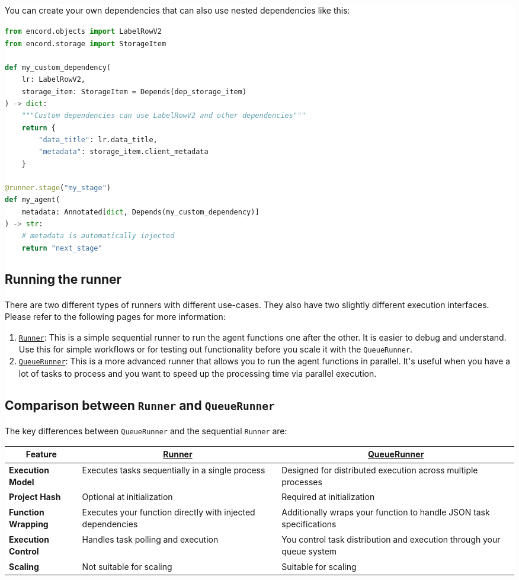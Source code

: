 
You can create your own dependencies that can also use nested dependencies like this:

```python
from encord.objects import LabelRowV2
from encord.storage import StorageItem

def my_custom_dependency(
    lr: LabelRowV2,
    storage_item: StorageItem = Depends(dep_storage_item)
) -> dict:
    """Custom dependencies can use LabelRowV2 and other dependencies"""
    return {
        "data_title": lr.data_title,
        "metadata": storage_item.client_metadata
    }

@runner.stage("my_stage")
def my_agent(
    metadata: Annotated[dict, Depends(my_custom_dependency)]
) -> str:
    # metadata is automatically injected
    return "next_stage"
```

## Running the runner

There are two different types of runners with different use-cases. They also have two slightly different execution interfaces. 
Please refer to the following pages for more information:

1. [`Runner`](./sequential_runner.md#running-agents):  This is a simple sequential runner to run the agent functions one after the other. It is easier to debug and understand. Use this for simple workflows or for testing out functionality before you scale it with the `QueueRunner`.
2. [`QueueRunner`](./queue_runner.md#basic-usage): This is a more advanced runner that allows you to run the agent functions in parallel. It's useful when you have a lot of tasks to process and you want to speed up the processing time via parallel execution.

## Comparison between `Runner` and `QueueRunner`

The key differences between `QueueRunner` and the sequential `Runner` are:

| Feature | [Runner](./sequential_runner.md) | [QueueRunner](./queue_runner.md) |
|---------|---------|-------------|
| **Execution Model** | Executes tasks sequentially in a single process | Designed for distributed execution across multiple processes |
| **Project Hash** | Optional at initialization | Required at initialization |
| **Function Wrapping** | Executes your function directly with injected dependencies | Additionally wraps your function to handle JSON task specifications |
| **Execution Control** | Handles task polling and execution | You control task distribution and execution through your queue system |
| **Scaling** | Not suitable for scaling | Suitable for scaling |


[docs-workflow-project]: https://docs.encord.com/sdk-documentation/sdk-references/project#workflow-project